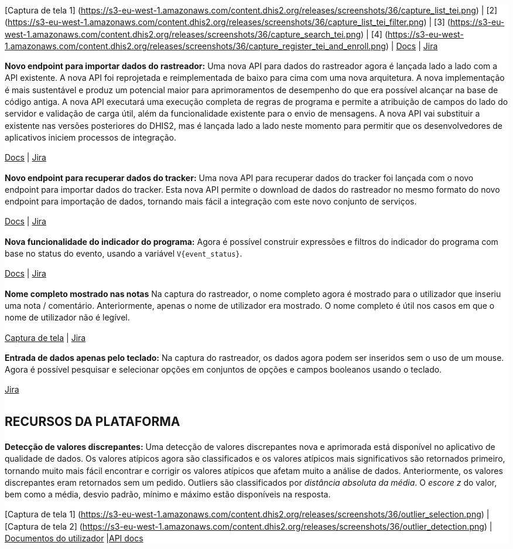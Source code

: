 [Captura de tela 1] (https://s3-eu-west-1.amazonaws.com/content.dhis2.org/releases/screenshots/36/capture_list_tei.png) | [2] (https://s3-eu-west-1.amazonaws.com/content.dhis2.org/releases/screenshots/36/capture_list_tei_filter.png) | [3] (https://s3-eu-west-1.amazonaws.com/content.dhis2.org/releases/screenshots/36/capture_search_tei.png) | [4] (https://s3-eu-west-1.amazonaws.com/content.dhis2.org/releases/screenshots/36/capture_register_tei_and_enroll.png) | [Docs]() | [Jira]()

**Novo endpoint para importar dados do rastreador:** Uma nova API para dados do rastreador agora é lançada lado a lado com a API existente. A nova API foi reprojetada e reimplementada de baixo para cima com uma nova arquitetura. A nova implementação é mais sustentável e produz um potencial maior para aprimoramentos de desempenho do que era possível alcançar na base de código antiga. A nova API executará uma execução completa de regras de programa e permite a atribuição de campos do lado do servidor e validação de carga útil, além da funcionalidade existente para o envio de mensagens. A nova API vai substituir a existente nas versões posteriores do DHIS2, mas é lançada lado a lado neste momento para permitir que os desenvolvedores de aplicativos iniciem processos de integração.

[Docs]() | [Jira](https://jira.dhis2.org/browse/DHIS2-5068)

**Novo endpoint para recuperar dados do tracker:** Uma nova API para recuperar dados do tracker foi lançada com o novo endpoint para importar dados do tracker. Esta nova API permite o download de dados do rastreador no mesmo formato do novo endpoint para importação de dados, tornando mais fácil a integração com este novo conjunto de serviços.

[Docs]() | [Jira](https://jira.dhis2.org/browse/DHIS2-10093)

**Nova funcionalidade do indicador do programa:** Agora é possível construir expressões e filtros do indicador do programa com base no status do evento, usando a variável `V{event_status}`.

[Docs](https://docs.dhis2.org/en/use/user-guides/dhis-core-version-master/configuring-the-system/programs.html#program_indicator_functions_variables_operators) | [Jira](https://jira.dhis2.org/browse/DHIS2-10294)

**Nome completo mostrado nas notas** Na captura do rastreador, o nome completo agora é mostrado para o utilizador que inseriu uma nota / comentário. Anteriormente, apenas o nome de utilizador era mostrado. O nome completo é útil nos casos em que o nome de utilizador não é legível.

[Captura de tela]() | [Jira](https://jira.dhis2.org/browse/DHIS2-9574)

**Entrada de dados apenas pelo teclado:** Na captura do rastreador, os dados agora podem ser inseridos sem o uso de um mouse. Agora é possível pesquisar e selecionar opções em conjuntos de opções e campos booleanos usando o teclado.

[Jira](https://jira.dhis2.org/browse/DHIS2-5902)

## RECURSOS DA PLATAFORMA

**Detecção de valores discrepantes:** Uma detecção de valores discrepantes nova e aprimorada está disponível no aplicativo de qualidade de dados. Os valores atípicos agora são classificados e os valores atípicos mais significativos são retornados primeiro, tornando muito mais fácil encontrar e corrigir os valores atípicos que afetam muito a análise de dados. Anteriormente, os valores discrepantes eram retornados sem um pedido. Outliers são classificados por *distância absoluta da média*. O *escore z* do valor, bem como a média, desvio padrão, mínimo e máximo estão disponíveis na resposta.

[Captura de tela 1] (https://s3-eu-west-1.amazonaws.com/content.dhis2.org/releases/screenshots/36/outlier_selection.png) | [Captura de tela 2] (https://s3-eu-west-1.amazonaws.com/content.dhis2.org/releases/screenshots/36/outlier_detection.png) | [Documentos do utilizador]() |[API docs]()

